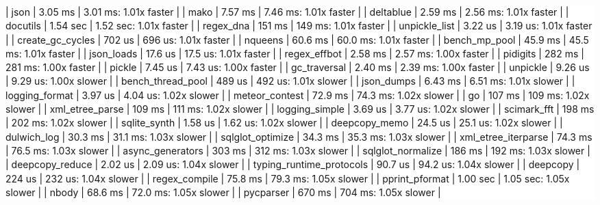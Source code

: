 | json                     | 3.05 ms                                                | 3.01 ms: 1.01x faster                                 |
| mako                     | 7.57 ms                                                | 7.46 ms: 1.01x faster                                 |
| deltablue                | 2.59 ms                                                | 2.56 ms: 1.01x faster                                 |
| docutils                 | 1.54 sec                                               | 1.52 sec: 1.01x faster                                |
| regex_dna                | 151 ms                                                 | 149 ms: 1.01x faster                                  |
| unpickle_list            | 3.22 us                                                | 3.19 us: 1.01x faster                                 |
| create_gc_cycles         | 702 us                                                 | 696 us: 1.01x faster                                  |
| nqueens                  | 60.6 ms                                                | 60.0 ms: 1.01x faster                                 |
| bench_mp_pool            | 45.9 ms                                                | 45.5 ms: 1.01x faster                                 |
| json_loads               | 17.6 us                                                | 17.5 us: 1.01x faster                                 |
| regex_effbot             | 2.58 ms                                                | 2.57 ms: 1.00x faster                                 |
| pidigits                 | 282 ms                                                 | 281 ms: 1.00x faster                                  |
| pickle                   | 7.45 us                                                | 7.43 us: 1.00x faster                                 |
| gc_traversal             | 2.40 ms                                                | 2.39 ms: 1.00x faster                                 |
| unpickle                 | 9.26 us                                                | 9.29 us: 1.00x slower                                 |
| bench_thread_pool        | 489 us                                                 | 492 us: 1.01x slower                                  |
| json_dumps               | 6.43 ms                                                | 6.51 ms: 1.01x slower                                 |
| logging_format           | 3.97 us                                                | 4.04 us: 1.02x slower                                 |
| meteor_contest           | 72.9 ms                                                | 74.3 ms: 1.02x slower                                 |
| go                       | 107 ms                                                 | 109 ms: 1.02x slower                                  |
| xml_etree_parse          | 109 ms                                                 | 111 ms: 1.02x slower                                  |
| logging_simple           | 3.69 us                                                | 3.77 us: 1.02x slower                                 |
| scimark_fft              | 198 ms                                                 | 202 ms: 1.02x slower                                  |
| sqlite_synth             | 1.58 us                                                | 1.62 us: 1.02x slower                                 |
| deepcopy_memo            | 24.5 us                                                | 25.1 us: 1.02x slower                                 |
| dulwich_log              | 30.3 ms                                                | 31.1 ms: 1.03x slower                                 |
| sqlglot_optimize         | 34.3 ms                                                | 35.3 ms: 1.03x slower                                 |
| xml_etree_iterparse      | 74.3 ms                                                | 76.5 ms: 1.03x slower                                 |
| async_generators         | 303 ms                                                 | 312 ms: 1.03x slower                                  |
| sqlglot_normalize        | 186 ms                                                 | 192 ms: 1.03x slower                                  |
| deepcopy_reduce          | 2.02 us                                                | 2.09 us: 1.04x slower                                 |
| typing_runtime_protocols | 90.7 us                                                | 94.2 us: 1.04x slower                                 |
| deepcopy                 | 224 us                                                 | 232 us: 1.04x slower                                  |
| regex_compile            | 75.8 ms                                                | 79.3 ms: 1.05x slower                                 |
| pprint_pformat           | 1.00 sec                                               | 1.05 sec: 1.05x slower                                |
| nbody                    | 68.6 ms                                                | 72.0 ms: 1.05x slower                                 |
| pycparser                | 670 ms                                                 | 704 ms: 1.05x slower                                  |